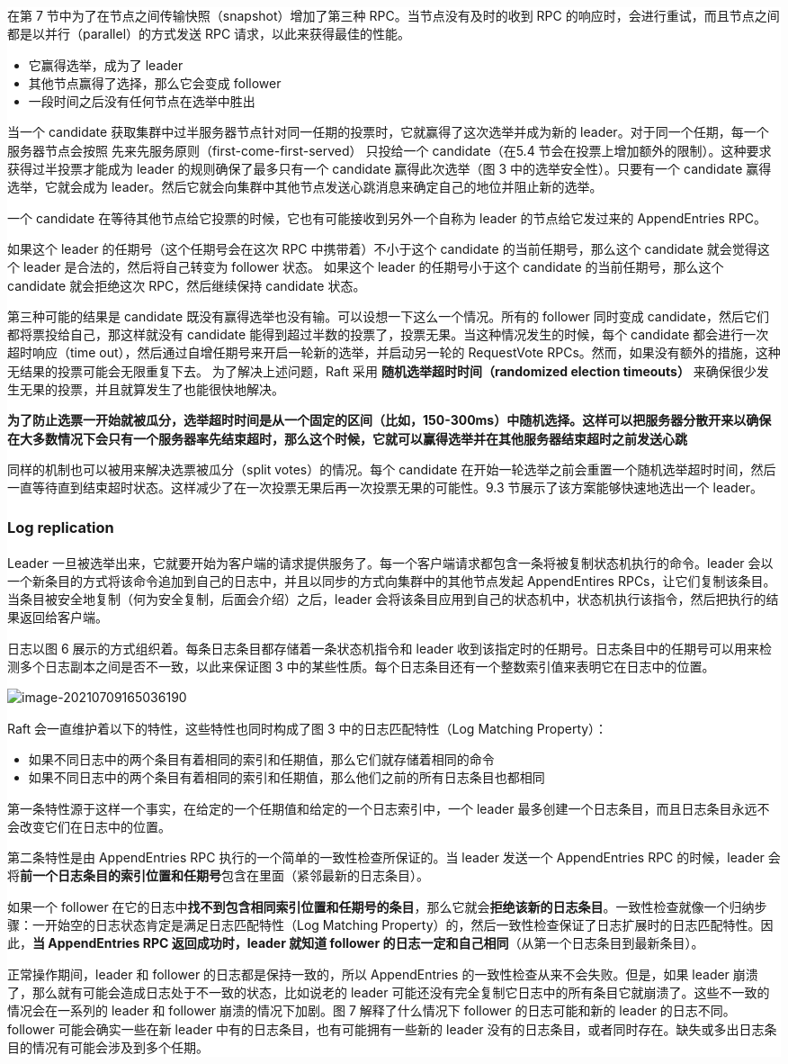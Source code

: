 在第 7 节中为了在节点之间传输快照（snapshot）增加了第三种 RPC。当节点没有及时的收到 RPC 的响应时，会进行重试，而且节点之间都是以并行（parallel）的方式发送 RPC 请求，以此来获得最佳的性能。

- 它赢得选举，成为了 leader
- 其他节点赢得了选择，那么它会变成 follower
- 一段时间之后没有任何节点在选举中胜出

当一个 candidate 获取集群中过半服务器节点针对同一任期的投票时，它就赢得了这次选举并成为新的 leader。对于同一个任期，每一个服务器节点会按照 先来先服务原则（first-come-first-served） 只投给一个 candidate（在5.4 节会在投票上增加额外的限制）。这种要求获得过半投票才能成为 leader 的规则确保了最多只有一个 candidate 赢得此次选举（图 3 中的选举安全性）。只要有一个 candidate 赢得选举，它就会成为 leader。然后它就会向集群中其他节点发送心跳消息来确定自己的地位并阻止新的选举。

一个 candidate 在等待其他节点给它投票的时候，它也有可能接收到另外一个自称为 leader 的节点给它发过来的 AppendEntries RPC。

如果这个 leader 的任期号（这个任期号会在这次 RPC 中携带着）不小于这个 candidate 的当前任期号，那么这个 candidate 就会觉得这个 leader 是合法的，然后将自己转变为 follower 状态。
如果这个 leader 的任期号小于这个 candidate 的当前任期号，那么这个 candidate 就会拒绝这次 RPC，然后继续保持 candidate 状态。

第三种可能的结果是 candidate 既没有赢得选举也没有输。可以设想一下这么一个情况。所有的 follower 同时变成 candidate，然后它们都将票投给自己，那这样就没有 candidate 能得到超过半数的投票了，投票无果。当这种情况发生的时候，每个 candidate 都会进行一次超时响应（time out），然后通过自增任期号来开启一轮新的选举，并启动另一轮的 RequestVote RPCs。然而，如果没有额外的措施，这种无结果的投票可能会无限重复下去。
为了解决上述问题，Raft 采用 **随机选举超时时间（randomized election timeouts）** 来确保很少发生无果的投票，并且就算发生了也能很快地解决。

**为了防止选票一开始就被瓜分，选举超时时间是从一个固定的区间（比如，150-300ms）中随机选择。这样可以把服务器分散开来以确保在大多数情况下会只有一个服务器率先结束超时，那么这个时候，它就可以赢得选举并在其他服务器结束超时之前发送心跳**

同样的机制也可以被用来解决选票被瓜分（split votes）的情况。每个 candidate 在开始一轮选举之前会重置一个随机选举超时时间，然后一直等待直到结束超时状态。这样减少了在一次投票无果后再一次投票无果的可能性。9.3 节展示了该方案能够快速地选出一个 leader。

### Log replication

Leader 一旦被选举出来，它就要开始为客户端的请求提供服务了。每一个客户端请求都包含一条将被复制状态机执行的命令。leader 会以一个新条目的方式将该命令追加到自己的日志中，并且以同步的方式向集群中的其他节点发起 AppendEntires RPCs，让它们复制该条目。当条目被安全地复制（何为安全复制，后面会介绍）之后，leader 会将该条目应用到自己的状态机中，状态机执行该指令，然后把执行的结果返回给客户端。

日志以图 6 展示的方式组织着。每条日志条目都存储着一条状态机指令和 leader 收到该指定时的任期号。日志条目中的任期号可以用来检测多个日志副本之间是否不一致，以此来保证图 3 中的某些性质。每个日志条目还有一个整数索引值来表明它在日志中的位置。

![image-20210709165036190](https://img-blog.csdnimg.cn/img_convert/3c94044e881947191761a375b9c56de8.png)

Raft 会一直维护着以下的特性，这些特性也同时构成了图 3 中的日志匹配特性（Log Matching Property）：

- 如果不同日志中的两个条目有着相同的索引和任期值，那么它们就存储着相同的命令
- 如果不同日志中的两个条目有着相同的索引和任期值，那么他们之前的所有日志条目也都相同

第一条特性源于这样一个事实，在给定的一个任期值和给定的一个日志索引中，一个 leader 最多创建一个日志条目，而且日志条目永远不会改变它们在日志中的位置。

第二条特性是由 AppendEntries RPC 执行的一个简单的一致性检查所保证的。当 leader 发送一个 AppendEntries RPC 的时候，leader 会将**前一个日志条目的索引位置和任期号**包含在里面（紧邻最新的日志条目）。

如果一个 follower 在它的日志中**找不到包含相同索引位置和任期号的条目**，那么它就会**拒绝该新的日志条目**。一致性检查就像一个归纳步骤：一开始空的日志状态肯定是满足日志匹配特性（Log Matching Property）的，然后一致性检查保证了日志扩展时的日志匹配特性。因此，**当 AppendEntries RPC 返回成功时，leader 就知道 follower 的日志一定和自己相同**（从第一个日志条目到最新条目）。


正常操作期间，leader 和 follower 的日志都是保持一致的，所以 AppendEntries 的一致性检查从来不会失败。但是，如果 leader 崩溃了，那么就有可能会造成日志处于不一致的状态，比如说老的 leader 可能还没有完全复制它日志中的所有条目它就崩溃了。这些不一致的情况会在一系列的 leader 和 follower 崩溃的情况下加剧。图 7 解释了什么情况下 follower 的日志可能和新的 leader 的日志不同。follower 可能会确实一些在新 leader 中有的日志条目，也有可能拥有一些新的 leader 没有的日志条目，或者同时存在。缺失或多出日志条目的情况有可能会涉及到多个任期。
